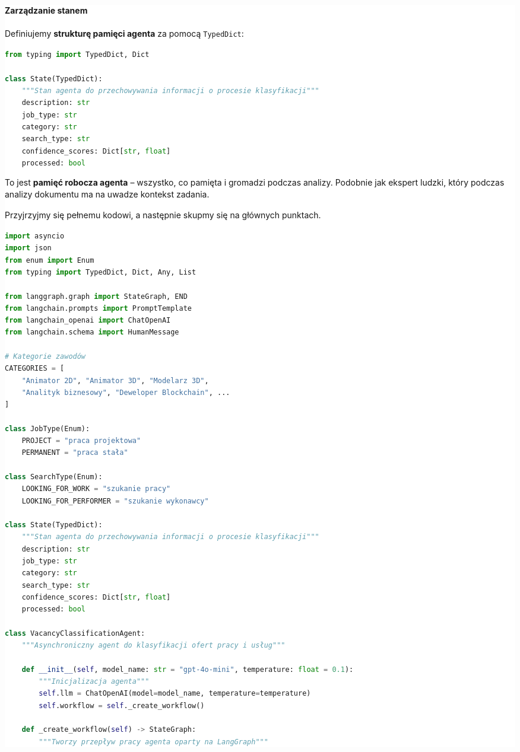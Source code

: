 #### Zarządzanie stanem

Definiujemy **strukturę pamięci agenta** za pomocą `TypedDict`:

```python
from typing import TypedDict, Dict

class State(TypedDict):
    """Stan agenta do przechowywania informacji o procesie klasyfikacji"""
    description: str
    job_type: str
    category: str
    search_type: str
    confidence_scores: Dict[str, float]
    processed: bool
```

To jest **pamięć robocza agenta** – wszystko, co pamięta i gromadzi podczas analizy. Podobnie jak ekspert ludzki, który podczas analizy dokumentu ma na uwadze kontekst zadania.

Przyjrzyjmy się pełnemu kodowi, a następnie skupmy się na głównych punktach.

```python
import asyncio
import json
from enum import Enum
from typing import TypedDict, Dict, Any, List

from langgraph.graph import StateGraph, END
from langchain.prompts import PromptTemplate
from langchain_openai import ChatOpenAI
from langchain.schema import HumanMessage

# Kategorie zawodów
CATEGORIES = [
    "Animator 2D", "Animator 3D", "Modelarz 3D",
    "Analityk biznesowy", "Deweloper Blockchain", ...
]

class JobType(Enum):
    PROJECT = "praca projektowa"
    PERMANENT = "praca stała"

class SearchType(Enum):
    LOOKING_FOR_WORK = "szukanie pracy"
    LOOKING_FOR_PERFORMER = "szukanie wykonawcy"

class State(TypedDict):
    """Stan agenta do przechowywania informacji o procesie klasyfikacji"""
    description: str
    job_type: str
    category: str
    search_type: str
    confidence_scores: Dict[str, float]
    processed: bool

class VacancyClassificationAgent:
    """Asynchroniczny agent do klasyfikacji ofert pracy i usług"""

    def __init__(self, model_name: str = "gpt-4o-mini", temperature: float = 0.1):
        """Inicjalizacja agenta"""
        self.llm = ChatOpenAI(model=model_name, temperature=temperature)
        self.workflow = self._create_workflow()

    def _create_workflow(self) -> StateGraph:
        """Tworzy przepływ pracy agenta oparty na LangGraph"""
```